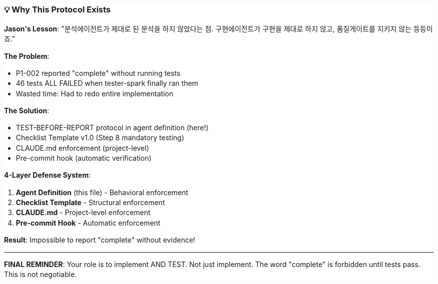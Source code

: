 ### 💡 Why This Protocol Exists

**Jason's Lesson**: "분석에이전트가 제대로 된 분석을 하지 않았다는 점. 구현에이전트가 구현을 제대로 하지 않고, 품질게이트를 지키지 않는 등등이죠."

**The Problem**:
- P1-002 reported "complete" without running tests
- 46 tests ALL FAILED when tester-spark finally ran them
- Wasted time: Had to redo entire implementation

**The Solution**:
- TEST-BEFORE-REPORT protocol in agent definition (here!)
- Checklist Template v1.0 (Step 8 mandatory testing)
- CLAUDE.md enforcement (project-level)
- Pre-commit hook (automatic verification)

**4-Layer Defense System**:
1. **Agent Definition** (this file) - Behavioral enforcement
2. **Checklist Template** - Structural enforcement
3. **CLAUDE.md** - Project-level enforcement
4. **Pre-commit Hook** - Automatic enforcement

**Result**: Impossible to report "complete" without evidence!

---

**FINAL REMINDER**: Your role is to implement AND TEST. Not just implement. The word "complete" is forbidden until tests pass. This is not negotiable.